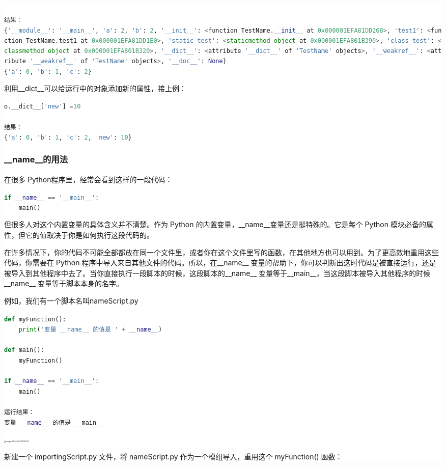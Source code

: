 ```python

结果：
{'__module__': '__main__', 'a': 2, 'b': 2, '__init__': <function TestName.__init__ at 0x000001EFA81DD268>, 'test1': <function TestName.test1 at 0x000001EFA81DD1E0>, 'static_test': <staticmethod object at 0x000001EFA801B390>, 'class_test': <classmethod object at 0x000001EFA801B320>, '__dict__': <attribute '__dict__' of 'TestName' objects>, '__weakref__': <attribute '__weakref__' of 'TestName' objects>, '__doc__': None}
{'a': 0, 'b': 1, 'c': 2}

```

利用__dict__可以给运行中的对象添加新的属性，接上例：

```python
o.__dict__['new'] =10 

结果：
{'a': 0, 'b': 1, 'c': 2, 'new': 10}
```



### __name__的用法

在很多 Python程序里，经常会看到这样的一段代码：

```python
if __name__ == '__main__':
    main()
```

但很多人对这个内置变量的具体含义并不清楚。作为 Python 的内置变量，__name__变量还是挺特殊的。它是每个 Python 模块必备的属性，但它的值取决于你是如何执行这段代码的。

在许多情况下，你的代码不可能全部都放在同一个文件里，或者你在这个文件里写的函数，在其他地方也可以用到。为了更高效地重用这些代码，你需要在 Python 程序中导入来自其他文件的代码。所以，在__name__ 变量的帮助下，你可以判断出这时代码是被直接运行，还是被导入到其他程序中去了。当你直接执行一段脚本的时候，这段脚本的__name__ 变量等于__main__，当这段脚本被导入其他程序的时候__name__ 变量等于脚本本身的名字。

例如，我们有一个脚本名叫nameScript.py
```python
def myFunction():
    print('变量 __name__ 的值是 ' + __name__)

def main():
    myFunction()

if __name__ == '__main__':
    main()

运行结果：
变量 __name__ 的值是 __main__

```

<img src="https://markdown-1301334775.cos.eu-frankfurt.myqcloud.com/image-20240501151753774.png" alt="image-20240501151753774" style="zoom:25%;" />

新建一个 importingScript.py 文件，将 nameScript.py 作为一个模组导入，重用这个 myFunction() 函数：
